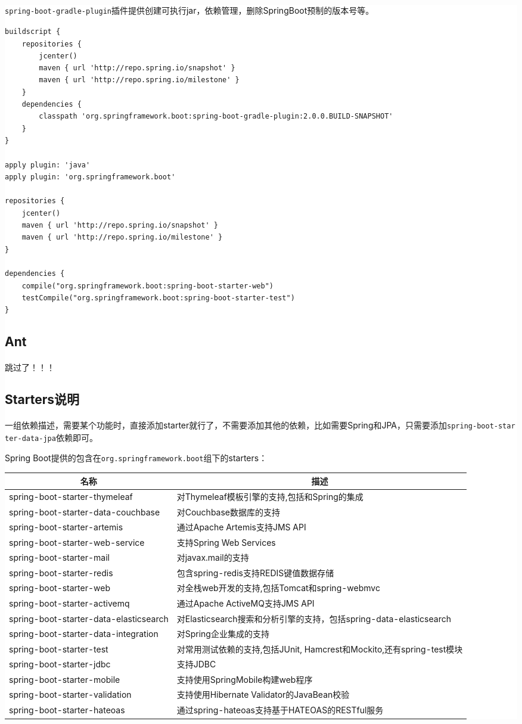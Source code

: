 `spring-boot-gradle-plugin`插件提供创建可执行jar，依赖管理，删除SpringBoot预制的版本号等。

```
buildscript {
    repositories {
        jcenter()
        maven { url 'http://repo.spring.io/snapshot' }
        maven { url 'http://repo.spring.io/milestone' }
    }
    dependencies {
        classpath 'org.springframework.boot:spring-boot-gradle-plugin:2.0.0.BUILD-SNAPSHOT'
    }
}

apply plugin: 'java'
apply plugin: 'org.springframework.boot'

repositories {
    jcenter()
    maven { url 'http://repo.spring.io/snapshot' }
    maven { url 'http://repo.spring.io/milestone' }
}

dependencies {
    compile("org.springframework.boot:spring-boot-starter-web")
    testCompile("org.springframework.boot:spring-boot-starter-test")
}
```

## Ant
跳过了！！！

## Starters说明
一组依赖描述，需要某个功能时，直接添加starter就行了，不需要添加其他的依赖，比如需要Spring和JPA，只需要添加`spring-boot-starter-data-jpa`依赖即可。

Spring Boot提供的包含在`org.springframework.boot`组下的starters：

| 名称 | 描述 |
| ---------- | ---------- |
|spring-boot-starter-thymeleaf|对Thymeleaf模板引擎的支持,包括和Spring的集成|
|spring-boot-starter-data-couchbase|对Couchbase数据库的支持|
|spring-boot-starter-artemis|通过Apache Artemis支持JMS API|
|spring-boot-starter-web-service|支持Spring Web Services|
|spring-boot-starter-mail|对javax.mail的支持|
|spring-boot-starter-redis|包含spring-redis支持REDIS键值数据存储|
|spring-boot-starter-web|对全栈web开发的支持,包括Tomcat和spring-webmvc|
|spring-boot-starter-activemq|通过Apache ActiveMQ支持JMS API|
|spring-boot-starter-data-elasticsearch|对Elasticsearch搜索和分析引擎的支持，包括spring-data-elasticsearch|
|spring-boot-starter-data-integration |对Spring企业集成的支持|
|spring-boot-starter-test|对常用测试依赖的支持,包括JUnit, Hamcrest和Mockito,还有spring-test模块|
|spring-boot-starter-jdbc|支持JDBC|
|spring-boot-starter-mobile |支持使用SpringMobile构建web程序|
|spring-boot-starter-validation |支持使用Hibernate Validator的JavaBean校验|
|spring-boot-starter-hateoas|通过spring-hateoas支持基于HATEOAS的RESTful服务|